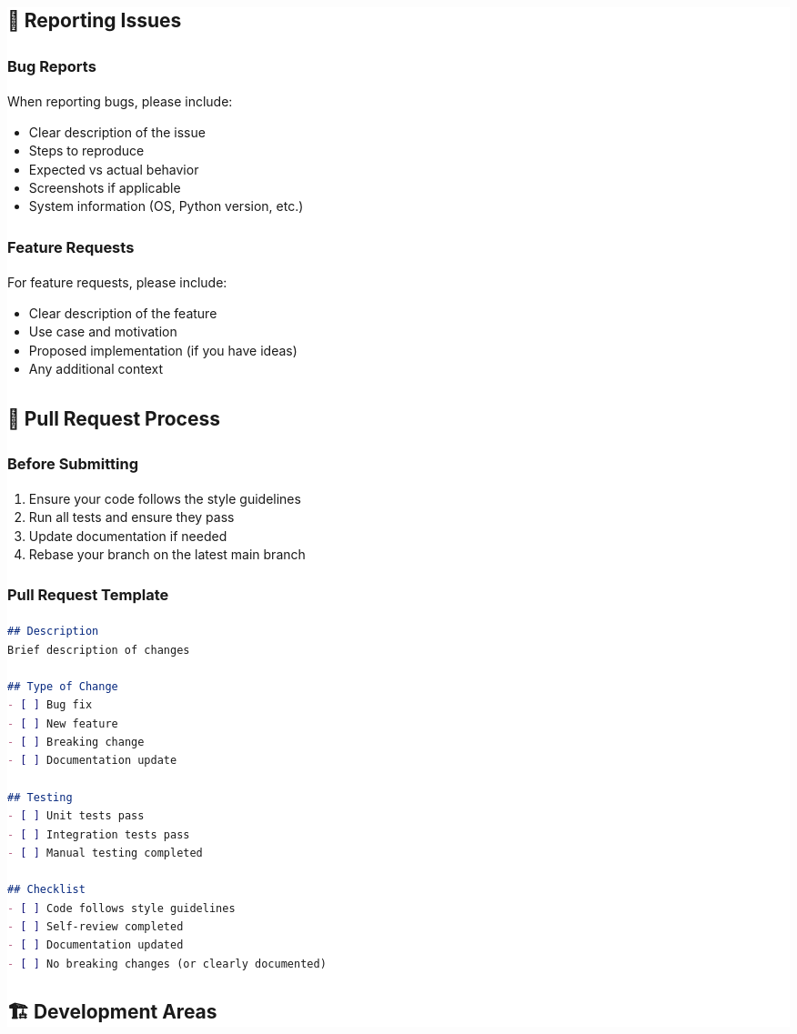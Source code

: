## 🐛 **Reporting Issues**

### **Bug Reports**
When reporting bugs, please include:
- Clear description of the issue
- Steps to reproduce
- Expected vs actual behavior
- Screenshots if applicable
- System information (OS, Python version, etc.)

### **Feature Requests**
For feature requests, please include:
- Clear description of the feature
- Use case and motivation
- Proposed implementation (if you have ideas)
- Any additional context

## 🔄 **Pull Request Process**

### **Before Submitting**
1. Ensure your code follows the style guidelines
2. Run all tests and ensure they pass
3. Update documentation if needed
4. Rebase your branch on the latest main branch

### **Pull Request Template**
```markdown
## Description
Brief description of changes

## Type of Change
- [ ] Bug fix
- [ ] New feature
- [ ] Breaking change
- [ ] Documentation update

## Testing
- [ ] Unit tests pass
- [ ] Integration tests pass
- [ ] Manual testing completed

## Checklist
- [ ] Code follows style guidelines
- [ ] Self-review completed
- [ ] Documentation updated
- [ ] No breaking changes (or clearly documented)
```

## 🏗️ **Development Areas**
